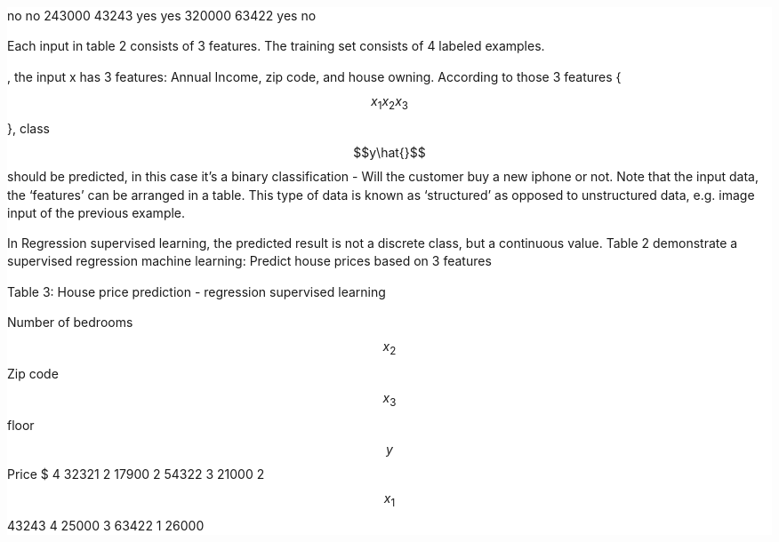 no
no
243000
43243
yes
yes
320000
63422
yes
no




Each input in table 2 consists of 3 features. The training set consists of 4 labeled examples.



, the input x has 3 features: Annual Income, zip code, and house owning. According to those 3 features {$$x_{1} x_{2} x_{3}$$}, class $$y\hat{}$$ should be predicted, in this case it’s a binary classification - Will the customer buy a new iphone or not. Note that the input data, the ‘features’ can be arranged in a table. This type of data is known as ‘structured’ as opposed to unstructured data, e.g. image input of the previous example.


In Regression supervised learning, the predicted result is not a discrete class, but a continuous value. Table 2 demonstrate a supervised regression machine learning: Predict house prices based on 3 features

Table 3:  House price prediction - regression supervised learning



Number of bedrooms
$$x_{2}$$
Zip code
$$x_{3}$$
floor
$$y$$
Price $
4
32321
2
17900
2
54322
3
21000
2$$x_{1}$$
43243
4
25000
3
63422
1
26000
